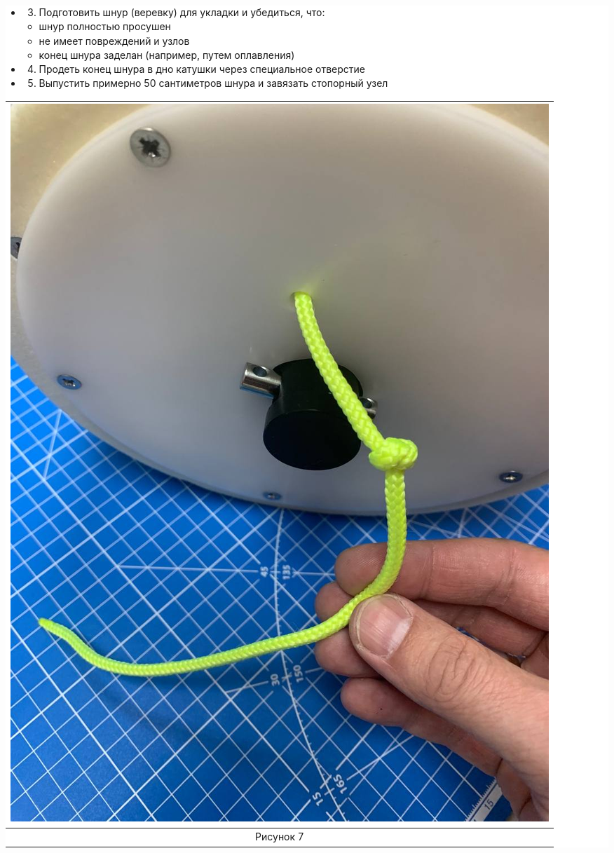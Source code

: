 - 3. Подготовить шнур (веревку) для укладки и убедиться, что:
   - шнур полностью просушен
   - не имеет повреждений и узлов
   - конец шнура заделан (например, путем оплавления)
- 4. Продеть конец шнура в дно катушки через специальное отверстие
- 5. Выпустить примерно 50 сантиметров шнура и завязать стопорный узел

| ![F4105-BU](/documentation/F4105_uman_4.jpg) |
| :---: |
|  Рисунок 7 |

